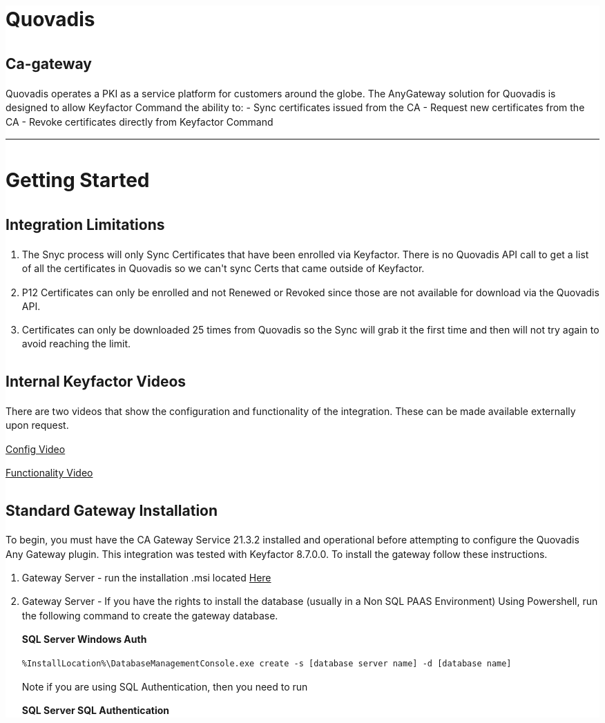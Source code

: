 # Quovadis
## Ca-gateway

Quovadis operates a PKI as a service platform for customers around the globe.  The AnyGateway solution for Quovadis is designed to allow Keyfactor Command the ability to: - Sync certificates issued from the CA - Request new certificates from the CA - Revoke certificates directly from Keyfactor Command


*** 
# Getting Started

## Integration Limitations

1) The Snyc process will only Sync Certificates that have been enrolled via Keyfactor.  There is no Quovadis API call to get a list of all the certificates in Quovadis so we can't sync Certs that came outside of Keyfactor.

2) P12 Certificates can only be enrolled and not Renewed or Revoked since those are not available for download via the Quovadis API.

3) Certificates can only be downloaded 25 times from Quovadis so the Sync will grab it the first time and then will not try again to avoid reaching the limit.

## Internal Keyfactor Videos
There are two videos that show the configuration and functionality of the integration.  These can be made available externally upon request.

[Config Video](https://web.microsoftstream.com/video/c7c59d62-74e6-4889-a13e-3a372749c211)

[Functionality Video](https://web.microsoftstream.com/video/afd315e1-c90c-4e1c-a64d-473b9c785f1a)

## Standard Gateway Installation
To begin, you must have the CA Gateway Service 21.3.2 installed and operational before attempting to configure the Quovadis Any Gateway plugin. This integration was tested with Keyfactor 8.7.0.0.
To install the gateway follow these instructions.

1) Gateway Server - run the installation .msi located [Here](https://github.com/Keyfactor/quovadis-cagateway/raw/main/AnyGateway-21.3.2.msi)

2) Gateway Server - If you have the rights to install the database (usually in a Non SQL PAAS Environment) Using Powershell, run the following command to create the gateway database.

   **SQL Server Windows Auth**
    ```
    %InstallLocation%\DatabaseManagementConsole.exe create -s [database server name] -d [database name]
    ```
   Note if you are using SQL Authentication, then you need to run
   
   **SQL Server SQL Authentication**
